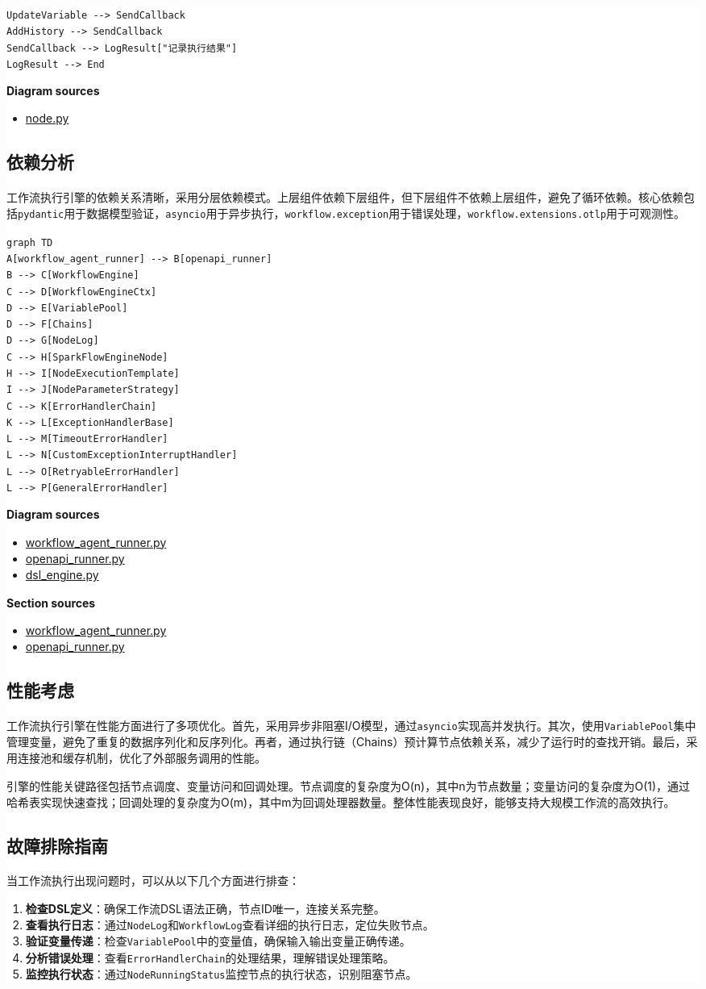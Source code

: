 ```mermaid
UpdateVariable --> SendCallback
AddHistory --> SendCallback
SendCallback --> LogResult["记录执行结果"]
LogResult --> End
```

**Diagram sources**
- [node.py](file://core/workflow/engine/node.py#L100-L300)

## 依赖分析
工作流执行引擎的依赖关系清晰，采用分层依赖模式。上层组件依赖下层组件，但下层组件不依赖上层组件，避免了循环依赖。核心依赖包括`pydantic`用于数据模型验证，`asyncio`用于异步执行，`workflow.exception`用于错误处理，`workflow.extensions.otlp`用于可观测性。

```mermaid
graph TD
A[workflow_agent_runner] --> B[openapi_runner]
B --> C[WorkflowEngine]
C --> D[WorkflowEngineCtx]
D --> E[VariablePool]
D --> F[Chains]
D --> G[NodeLog]
C --> H[SparkFlowEngineNode]
H --> I[NodeExecutionTemplate]
I --> J[NodeParameterStrategy]
C --> K[ErrorHandlerChain]
K --> L[ExceptionHandlerBase]
L --> M[TimeoutErrorHandler]
L --> N[CustomExceptionInterruptHandler]
L --> O[RetryableErrorHandler]
L --> P[GeneralErrorHandler]
```

**Diagram sources**
- [workflow_agent_runner.py](file://core/agent/engine/workflow_agent_runner.py)
- [openapi_runner.py](file://core/agent/service/runner/openapi_runner.py)
- [dsl_engine.py](file://core/workflow/engine/dsl_engine.py)

**Section sources**
- [workflow_agent_runner.py](file://core/agent/engine/workflow_agent_runner.py)
- [openapi_runner.py](file://core/agent/service/runner/openapi_runner.py)

## 性能考虑
工作流执行引擎在性能方面进行了多项优化。首先，采用异步非阻塞I/O模型，通过`asyncio`实现高并发执行。其次，使用`VariablePool`集中管理变量，避免了重复的数据序列化和反序列化。再者，通过执行链（Chains）预计算节点依赖关系，减少了运行时的查找开销。最后，采用连接池和缓存机制，优化了外部服务调用的性能。

引擎的性能关键路径包括节点调度、变量访问和回调处理。节点调度的复杂度为O(n)，其中n为节点数量；变量访问的复杂度为O(1)，通过哈希表实现快速查找；回调处理的复杂度为O(m)，其中m为回调处理器数量。整体性能表现良好，能够支持大规模工作流的高效执行。

## 故障排除指南
当工作流执行出现问题时，可以从以下几个方面进行排查：

1. **检查DSL定义**：确保工作流DSL语法正确，节点ID唯一，连接关系完整。
2. **查看执行日志**：通过`NodeLog`和`WorkflowLog`查看详细的执行日志，定位失败节点。
3. **验证变量传递**：检查`VariablePool`中的变量值，确保输入输出变量正确传递。
4. **分析错误处理**：查看`ErrorHandlerChain`的处理结果，理解错误处理策略。
5. **监控执行状态**：通过`NodeRunningStatus`监控节点的执行状态，识别阻塞节点。
